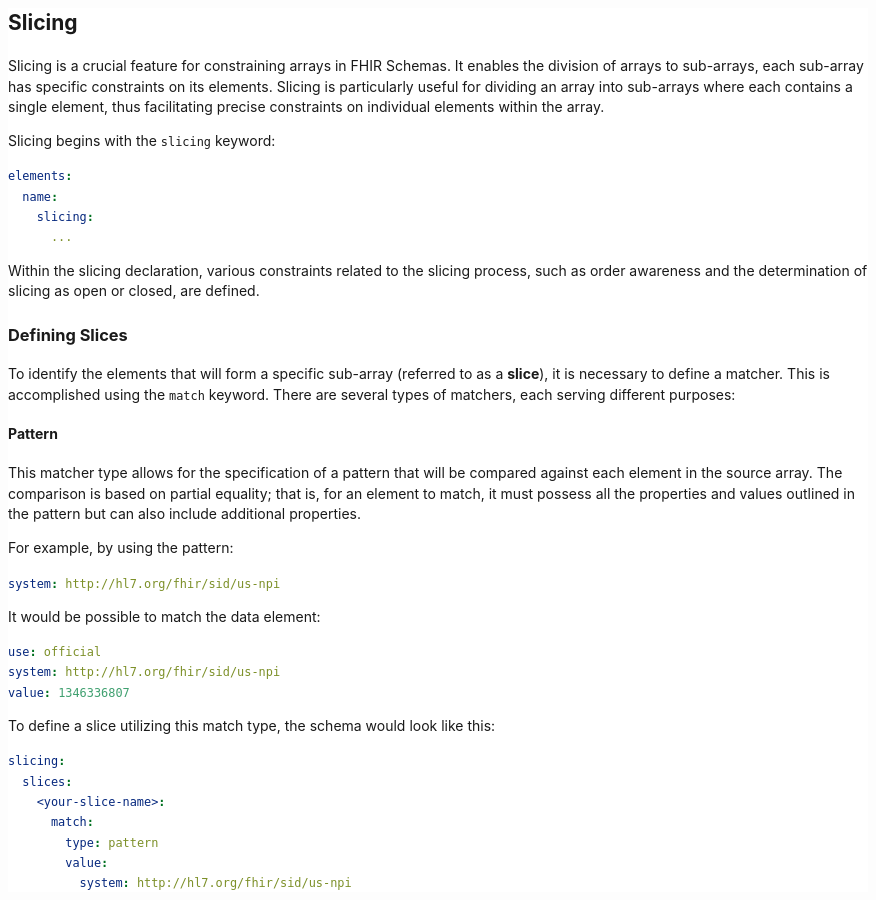 ## Slicing

Slicing is a crucial feature for constraining arrays in FHIR Schemas. It enables the division of arrays to sub-arrays, each sub-array has specific constraints on its elements. Slicing is particularly useful for dividing an array into sub-arrays where each contains a single element, thus facilitating precise constraints on individual elements within the array.

Slicing begins with the `slicing` keyword:

```yaml
elements:
  name:
    slicing:
      ...
```

Within the slicing declaration, various constraints related to the slicing process, such as order awareness and the determination of slicing as open or closed, are defined.

### Defining Slices

To identify the elements that will form a specific sub-array (referred to as a **slice**), it is necessary to define a matcher. This is accomplished using the `match` keyword. There are several types of matchers, each serving different purposes:

#### Pattern

This matcher type allows for the specification of a pattern that will be compared against each element in the source array. The comparison is based on partial equality; that is, for an element to match, it must possess all the properties and values outlined in the pattern but can also include additional properties.

For example, by using the pattern:

```yaml
system: http://hl7.org/fhir/sid/us-npi
```

It would be possible to match the data element:

```yaml
use: official
system: http://hl7.org/fhir/sid/us-npi
value: 1346336807
```

To define a slice utilizing this match type, the schema would look like this:

```yaml
slicing:
  slices:
    <your-slice-name>:
      match:
        type: pattern
        value:
          system: http://hl7.org/fhir/sid/us-npi
```
